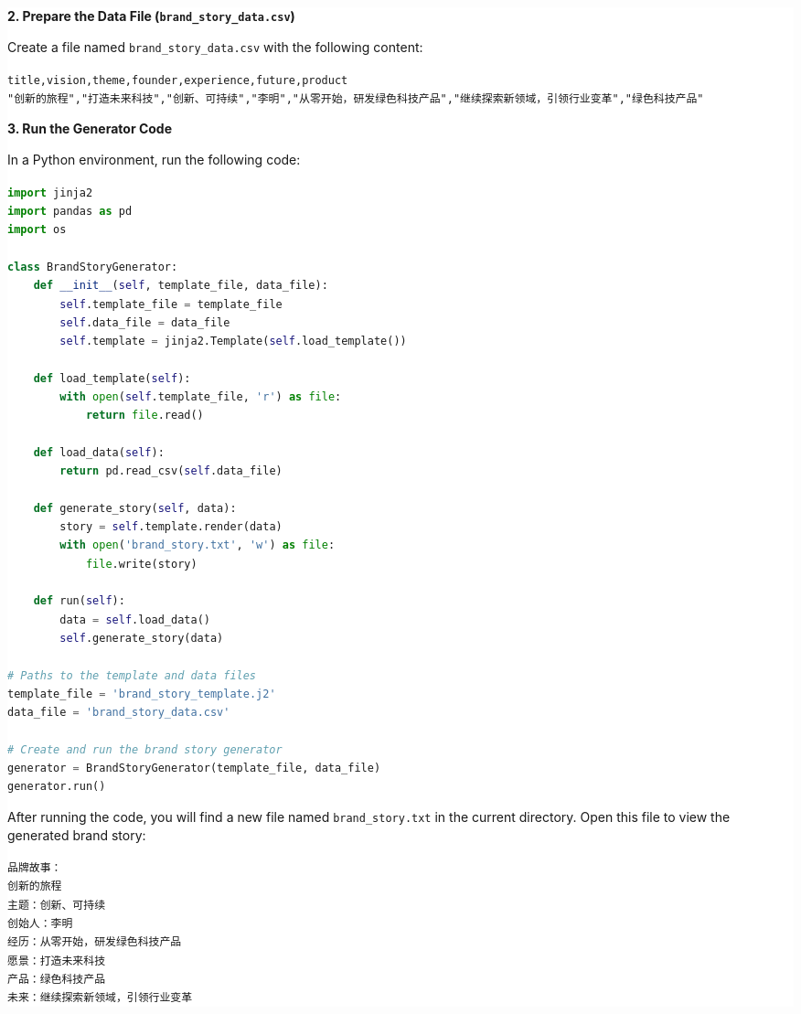 **2. Prepare the Data File (`brand_story_data.csv`)**

Create a file named `brand_story_data.csv` with the following content:

```
title,vision,theme,founder,experience,future,product
"创新的旅程","打造未来科技","创新、可持续","李明","从零开始，研发绿色科技产品","继续探索新领域，引领行业变革","绿色科技产品"
```

**3. Run the Generator Code**

In a Python environment, run the following code:

```python
import jinja2
import pandas as pd
import os

class BrandStoryGenerator:
    def __init__(self, template_file, data_file):
        self.template_file = template_file
        self.data_file = data_file
        self.template = jinja2.Template(self.load_template())

    def load_template(self):
        with open(self.template_file, 'r') as file:
            return file.read()

    def load_data(self):
        return pd.read_csv(self.data_file)

    def generate_story(self, data):
        story = self.template.render(data)
        with open('brand_story.txt', 'w') as file:
            file.write(story)

    def run(self):
        data = self.load_data()
        self.generate_story(data)

# Paths to the template and data files
template_file = 'brand_story_template.j2'
data_file = 'brand_story_data.csv'

# Create and run the brand story generator
generator = BrandStoryGenerator(template_file, data_file)
generator.run()
```

After running the code, you will find a new file named `brand_story.txt` in the current directory. Open this file to view the generated brand story:

```
品牌故事：
创新的旅程
主题：创新、可持续
创始人：李明
经历：从零开始，研发绿色科技产品
愿景：打造未来科技
产品：绿色科技产品
未来：继续探索新领域，引领行业变革
```

